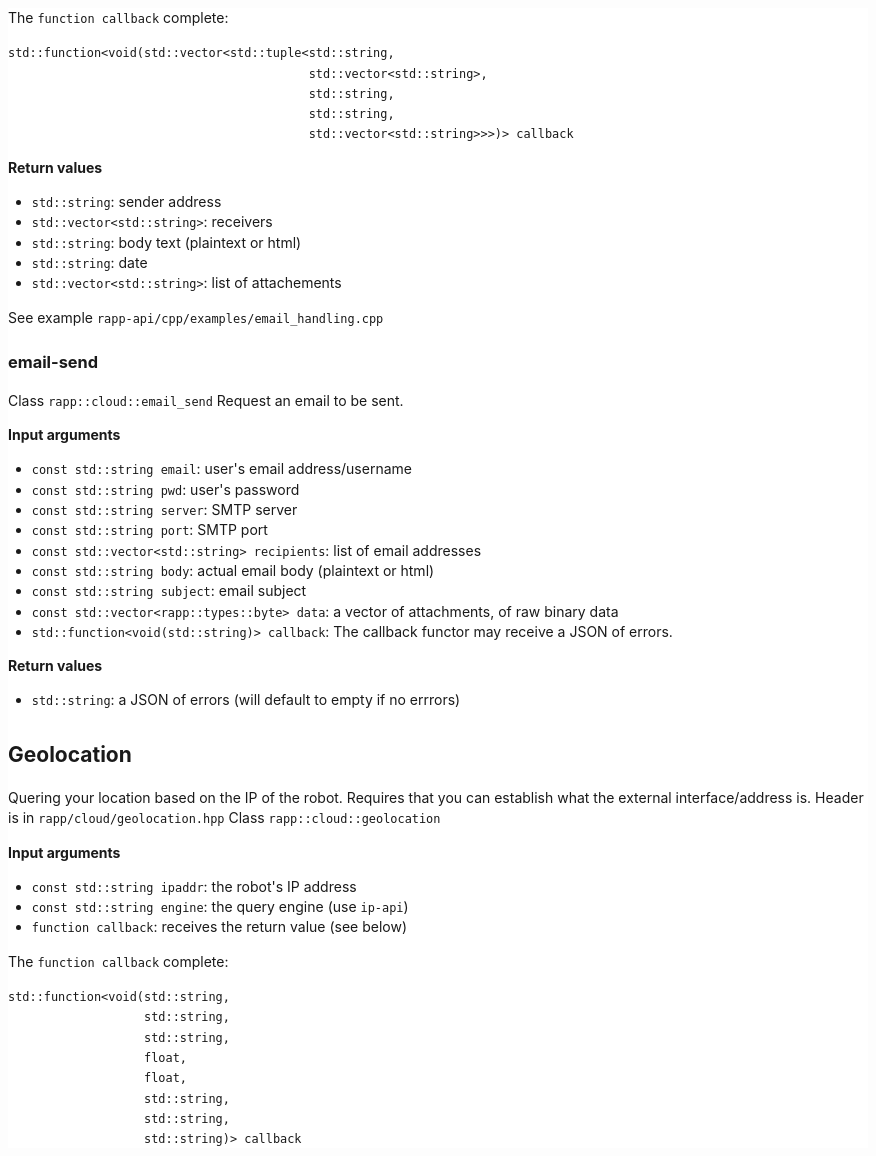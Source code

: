 The `function callback` complete: 

```
std::function<void(std::vector<std::tuple<std::string, 
                                          std::vector<std::string>,
                                          std::string,
                                          std::string,
                                          std::vector<std::string>>>)> callback
```


**Return values**
- `std::string`: sender address
- `std::vector<std::string>`: receivers
- `std::string`: body text (plaintext or html)
- `std::string`: date
- `std::vector<std::string>`: list of attachements

See example `rapp-api/cpp/examples/email_handling.cpp`

### email-send
Class `rapp::cloud::email_send`
Request an email to be sent.

**Input arguments**
- `const std::string email`: user's email address/username
- `const std::string pwd`: user's password
- `const std::string server`: SMTP server 
- `const std::string port`: SMTP port
- `const std::vector<std::string> recipients`: list of email addresses
- `const std::string body`: actual email body (plaintext or html)
- `const std::string subject`: email subject
- `const std::vector<rapp::types::byte> data`: a vector of attachments, of raw binary data
- `std::function<void(std::string)> callback`: The callback functor may receive a JSON of errors.

**Return values**
- `std::string`: a JSON of errors (will default to empty if no errrors)

## Geolocation
Quering your location based on the IP of the robot.
Requires that you can establish what the external interface/address is.
Header is in `rapp/cloud/geolocation.hpp`
Class `rapp::cloud::geolocation`

**Input arguments**
- `const std::string ipaddr`: the robot's IP address
- `const std::string engine`: the query engine (use `ip-api`)
- `function callback`: receives the return value (see below)

The `function callback` complete: 

```
std::function<void(std::string,
                   std::string,
                   std::string,
                   float,
                   float,
                   std::string,
                   std::string,
                   std::string)> callback
```
